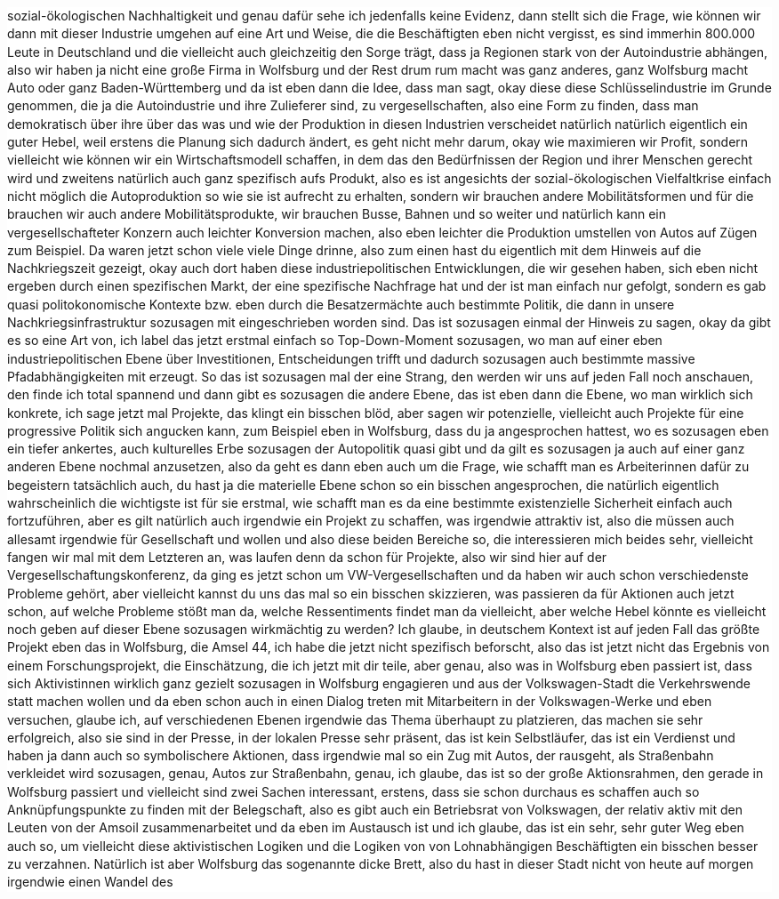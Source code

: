 sozial-ökologischen Nachhaltigkeit und genau dafür sehe ich jedenfalls keine Evidenz, dann stellt sich die Frage, wie können wir dann mit dieser Industrie umgehen auf eine Art und Weise, die die Beschäftigten eben nicht vergisst, es sind immerhin 800.000 Leute in Deutschland und die vielleicht auch gleichzeitig den Sorge trägt, dass ja Regionen stark von der Autoindustrie abhängen, also wir haben ja nicht eine große Firma in Wolfsburg und der Rest drum rum macht was ganz anderes, ganz Wolfsburg macht Auto oder ganz Baden-Württemberg und da ist eben dann die Idee, dass man sagt, okay diese diese Schlüsselindustrie im Grunde genommen, die ja die Autoindustrie und ihre Zulieferer sind, zu vergesellschaften, also eine Form zu finden, dass man demokratisch über ihre über das was und wie der Produktion in diesen Industrien verscheidet natürlich natürlich eigentlich ein guter Hebel, weil erstens die Planung sich dadurch ändert, es geht nicht mehr darum, okay wie maximieren wir Profit, sondern vielleicht wie können wir ein Wirtschaftsmodell schaffen, in dem das den Bedürfnissen der Region und ihrer Menschen gerecht wird und zweitens natürlich auch ganz spezifisch aufs Produkt, also es ist angesichts der sozial-ökologischen Vielfaltkrise einfach nicht möglich die Autoproduktion so wie sie ist aufrecht zu erhalten, sondern wir brauchen andere Mobilitätsformen und für die brauchen wir auch andere Mobilitätsprodukte, wir brauchen Busse, Bahnen und so weiter und natürlich kann ein vergesellschafteter Konzern auch leichter Konversion machen, also eben leichter die Produktion umstellen von Autos auf Zügen zum Beispiel. Da waren jetzt schon viele viele Dinge drinne, also zum einen hast du eigentlich mit dem Hinweis auf die Nachkriegszeit gezeigt, okay auch dort haben diese industriepolitischen Entwicklungen, die wir gesehen haben, sich eben nicht ergeben durch einen spezifischen Markt, der eine spezifische Nachfrage hat und der ist man einfach nur gefolgt, sondern es gab quasi politokonomische Kontexte bzw. eben durch die Besatzermächte auch bestimmte Politik, die dann in unsere Nachkriegsinfrastruktur sozusagen mit eingeschrieben worden sind. Das ist sozusagen einmal der Hinweis zu sagen, okay da gibt es so eine Art von, ich label das jetzt erstmal einfach so Top-Down-Moment sozusagen, wo man auf einer eben industriepolitischen Ebene über Investitionen, Entscheidungen trifft und dadurch sozusagen auch bestimmte massive Pfadabhängigkeiten mit erzeugt. So das ist sozusagen mal der eine Strang, den werden wir uns auf jeden Fall noch anschauen, den finde ich total spannend und dann gibt es sozusagen die andere Ebene, das ist eben dann die Ebene, wo man wirklich sich konkrete, ich sage jetzt mal Projekte, das klingt ein bisschen blöd, aber sagen wir potenzielle, vielleicht auch Projekte für eine progressive Politik sich angucken kann, zum Beispiel eben in Wolfsburg, dass du ja angesprochen hattest, wo es sozusagen eben ein tiefer ankertes, auch kulturelles Erbe sozusagen der Autopolitik quasi gibt und da gilt es sozusagen ja auch auf einer ganz anderen Ebene nochmal anzusetzen, also da geht es dann eben auch um die Frage, wie schafft man es Arbeiterinnen dafür zu begeistern tatsächlich auch, du hast ja die materielle Ebene schon so ein bisschen angesprochen, die natürlich eigentlich wahrscheinlich die wichtigste ist für sie erstmal, wie schafft man es da eine bestimmte existenzielle Sicherheit einfach auch fortzuführen, aber es gilt natürlich auch irgendwie ein Projekt zu schaffen, was irgendwie attraktiv ist, also die müssen auch allesamt irgendwie für Gesellschaft und wollen und also diese beiden Bereiche so, die interessieren mich beides sehr, vielleicht fangen wir mal mit dem Letzteren an, was laufen denn da schon für Projekte, also wir sind hier auf der Vergesellschaftungskonferenz, da ging es jetzt schon um VW-Vergesellschaften und da haben wir auch schon verschiedenste Probleme gehört, aber vielleicht kannst du uns das mal so ein bisschen skizzieren, was passieren da für Aktionen auch jetzt schon, auf welche Probleme stößt man da, welche Ressentiments findet man da vielleicht, aber welche Hebel könnte es vielleicht noch geben auf dieser Ebene sozusagen wirkmächtig zu werden? Ich glaube, in deutschem Kontext ist auf jeden Fall das größte Projekt eben das in Wolfsburg, die Amsel 44, ich habe die jetzt nicht spezifisch beforscht, also das ist jetzt nicht das Ergebnis von einem Forschungsprojekt, die Einschätzung, die ich jetzt mit dir teile, aber genau, also was in Wolfsburg eben passiert ist, dass sich Aktivistinnen wirklich ganz gezielt sozusagen in Wolfsburg engagieren und aus der Volkswagen-Stadt die Verkehrswende statt machen wollen und da eben schon auch in einen Dialog treten mit Mitarbeitern in der Volkswagen-Werke und eben versuchen, glaube ich, auf verschiedenen Ebenen irgendwie das Thema überhaupt zu platzieren, das machen sie sehr erfolgreich, also sie sind in der Presse, in der lokalen Presse sehr präsent, das ist kein Selbstläufer, das ist ein Verdienst und haben ja dann auch so symbolischere Aktionen, dass irgendwie mal so ein Zug mit Autos, der rausgeht, als Straßenbahn verkleidet wird sozusagen, genau, Autos zur Straßenbahn, genau, ich glaube, das ist so der große Aktionsrahmen, den gerade in Wolfsburg passiert und vielleicht sind zwei Sachen interessant, erstens, dass sie schon durchaus es schaffen auch so Anknüpfungspunkte zu finden mit der Belegschaft, also es gibt auch ein Betriebsrat von Volkswagen, der relativ aktiv mit den Leuten von der Amsoil zusammenarbeitet und da eben im Austausch ist und ich glaube, das ist ein sehr, sehr guter Weg eben auch so, um vielleicht diese aktivistischen Logiken und die Logiken von von Lohnabhängigen Beschäftigten ein bisschen besser zu verzahnen. Natürlich ist aber Wolfsburg das sogenannte dicke Brett, also du hast in dieser Stadt nicht von heute auf morgen irgendwie einen Wandel des
